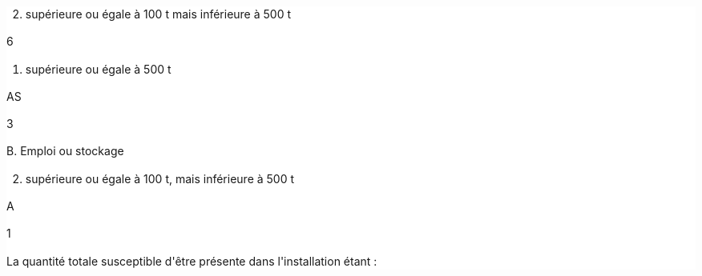 2. supérieure ou égale à 100 t mais inférieure à 500 t

</td>
        <td width="31" valign="top">

6

</td>
      </tr>
      <tr>
        <td valign="top" width="340">

1. supérieure ou égale à 500 t

</td>
        <td width="38" valign="top">

AS

</td>
        <td width="35" valign="top">

3

</td>
        <td valign="top" width="129">

B. Emploi ou stockage

</td>
        <td width="31" valign="top">

</td>
      </tr>
      <tr>
        <td width="340" valign="top">

2. supérieure ou égale à 100 t, mais inférieure à 500 t

</td>
        <td valign="top" width="38">

A

</td>
        <td valign="top" width="35">

1

</td>
        <td valign="top" width="129">

La quantité totale susceptible d'être présente dans l'installation étant :

</td>
        <td valign="top" width="31">

</td>
      </tr>
      <tr>
        <td width="340" valign="top">
